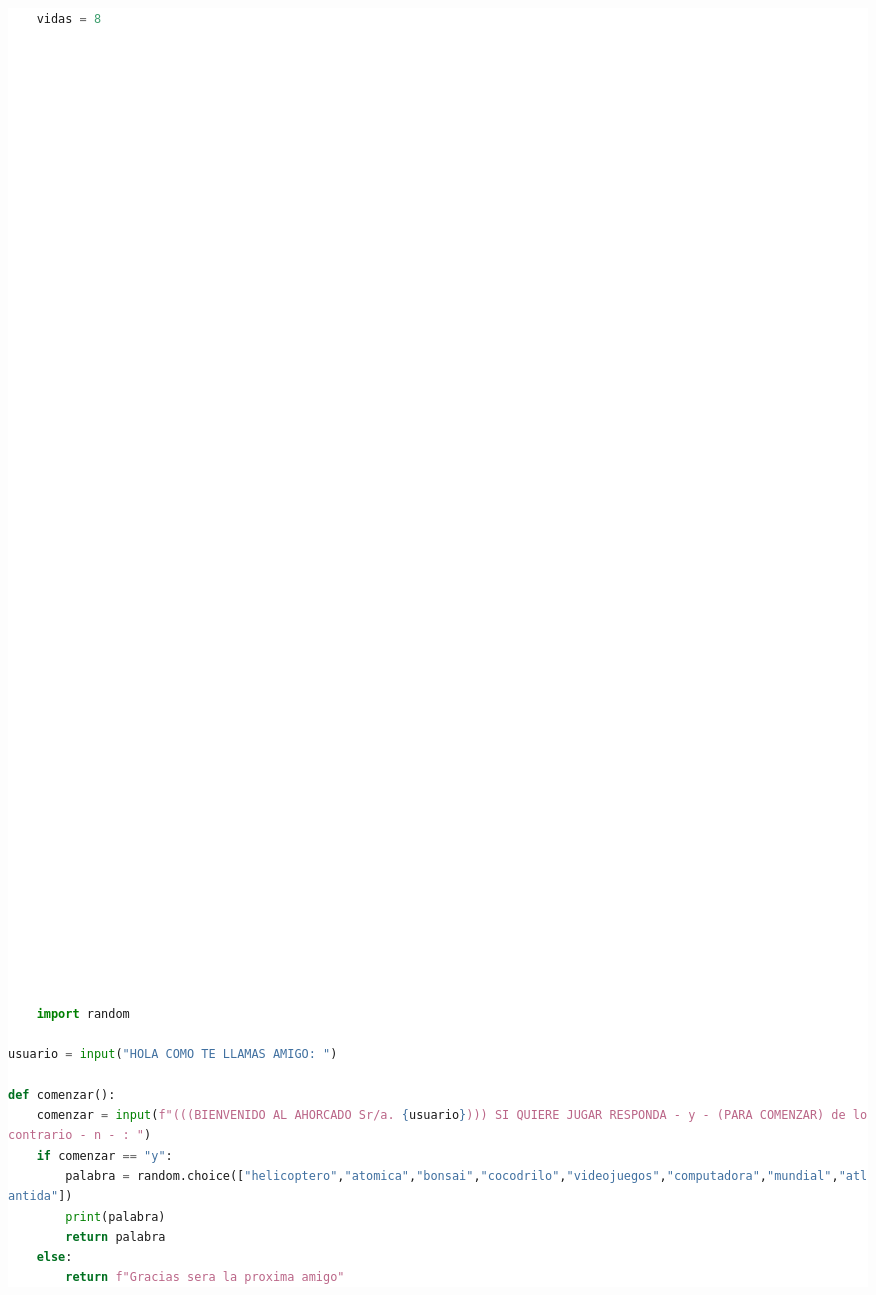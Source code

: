 ````python
    vidas = 8
    
    
    
    
    
    
    
    
    
    
    
    
    
    
    
    
    
    
    
    
    
    
    
    
    
    
    
    
    
    
    
    
    
    
    
    
    
    
    
    
    
    
    
    
    
    
    
    
    import random

usuario = input("HOLA COMO TE LLAMAS AMIGO: ")

def comenzar():
    comenzar = input(f"(((BIENVENIDO AL AHORCADO Sr/a. {usuario}))) SI QUIERE JUGAR RESPONDA - y - (PARA COMENZAR) de lo contrario - n - : ")
    if comenzar == "y":
        palabra = random.choice(["helicoptero","atomica","bonsai","cocodrilo","videojuegos","computadora","mundial","atlantida"])
        print(palabra)
        return palabra
    else:
        return f"Gracias sera la proxima amigo"
````